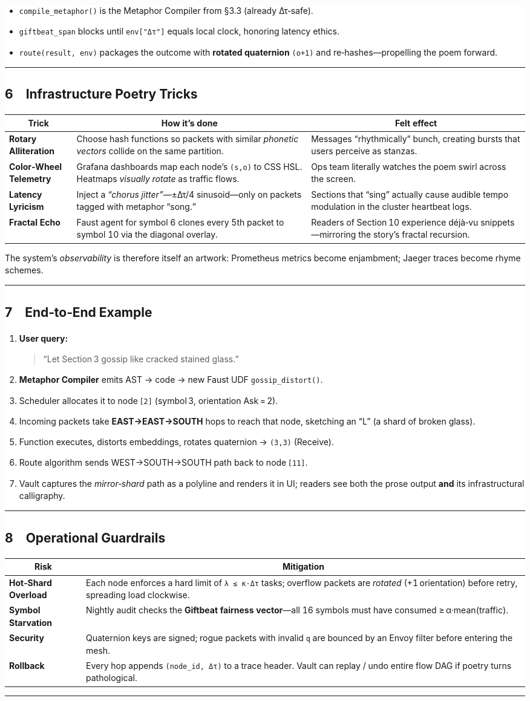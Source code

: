 - `compile_metaphor()` is the Metaphor Compiler from §3.3 (already Δτ‑safe).
    
- `giftbeat_span` blocks until `env["Δτ"]` equals local clock, honoring latency ethics.
    
- `route(result, env)` packages the outcome with **rotated quaternion** `(o+1)` and re‑hashes—propelling the poem forward.
    

---

## 6 Infrastructure Poetry Tricks

|Trick|How it’s done|Felt effect|
|---|---|---|
|**Rotary Alliteration**|Choose hash functions so packets with similar _phonetic vectors_ collide on the same partition.|Messages “rhythmically” bunch, creating bursts that users perceive as stanzas.|
|**Color‑Wheel Telemetry**|Grafana dashboards map each node’s `(s,o)` to CSS HSL. Heatmaps _visually rotate_ as traffic flows.|Ops team literally watches the poem swirl across the screen.|
|**Latency Lyricism**|Inject a _“chorus jitter”_—±Δτ/4 sinusoid—only on packets tagged with metaphor “song.”|Sections that “sing” actually cause audible tempo modulation in the cluster heartbeat logs.|
|**Fractal Echo**|Faust agent for symbol 6 clones every 5th packet to symbol 10 via the diagonal overlay.|Readers of Section 10 experience déjà‑vu snippets—mirroring the story’s fractal recursion.|

The system’s _observability_ is therefore itself an artwork: Prometheus metrics become enjambment; Jaeger traces become rhyme schemes.

---

## 7 End‑to‑End Example

1. **User query:**
    
    > “Let Section 3 gossip like cracked stained glass.”
    
2. **Metaphor Compiler** emits AST → code → new Faust UDF `gossip_distort()`.
    
3. Scheduler allocates it to node `[2]` (symbol 3, orientation Ask = 2).
    
4. Incoming packets take **EAST→EAST→SOUTH** hops to reach that node, sketching an “L” (a shard of broken glass).
    
5. Function executes, distorts embeddings, rotates quaternion → `(3,3)` (Receive).
    
6. Route algorithm sends WEST→SOUTH→SOUTH path back to node `[11]`.
    
7. Vault captures the _mirror‑shard_ path as a polyline and renders it in UI; readers see both the prose output **and** its infrastructural calligraphy.
    

---

## 8 Operational Guardrails

|Risk|Mitigation|
|---|---|
|**Hot‑Shard Overload**|Each node enforces a hard limit of `λ ≤ κ·Δτ` tasks; overflow packets are _rotated_ (+1 orientation) before retry, spreading load clockwise.|
|**Symbol Starvation**|Nightly audit checks the **Giftbeat fairness vector**—all 16 symbols must have consumed ≥ α·mean(traffic).|
|**Security**|Quaternion keys are signed; rogue packets with invalid `q` are bounced by an Envoy filter before entering the mesh.|
|**Rollback**|Every hop appends `(node_id, Δτ)` to a trace header. Vault can replay / undo entire flow DAG if poetry turns pathological.|

---